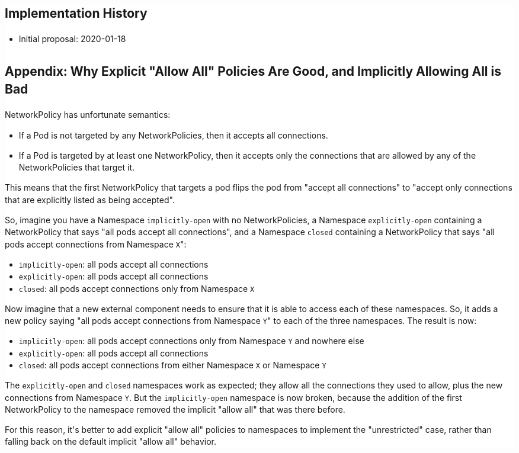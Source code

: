 ## Implementation History

- Initial proposal: 2020-01-18

## Appendix: Why Explicit "Allow All" Policies Are Good, and Implicitly Allowing All is Bad

NetworkPolicy has unfortunate semantics:

- If a Pod is not targeted by any NetworkPolicies, then it accepts
  all connections.

- If a Pod is targeted by at least one NetworkPolicy, then it
  accepts only the connections that are allowed by any of the
  NetworkPolicies that target it.

This means that the first NetworkPolicy that targets a pod flips the
pod from "accept all connections" to "accept only connections that are
explicitly listed as being accepted".

So, imagine you have a Namespace `implicitly-open` with no
NetworkPolicies, a Namespace `explicitly-open` containing a
NetworkPolicy that says "all pods accept all connections", and a
Namespace `closed` containing a NetworkPolicy that says "all pods
accept connections from Namespace `X`":

- `implicitly-open`: all pods accept all connections
- `explicitly-open`: all pods accept all connections
- `closed`: all pods accept connections only from Namespace `X`

Now imagine that a new external component needs to ensure that it is
able to access each of these namespaces. So, it adds a new policy
saying "all pods accept connections from Namespace `Y`" to each of the
three namespaces. The result is now:

- `implicitly-open`: all pods accept connections only from Namespace `Y` and nowhere else
- `explicitly-open`: all pods accept all connections
- `closed`: all pods accept connections from either Namespace `X` or Namespace `Y`

The `explicitly-open` and `closed` namespaces work as expected; they
allow all the connections they used to allow, plus the new connections
from Namespace `Y`. But the `implicitly-open` namespace is now broken,
because the addition of the first NetworkPolicy to the namespace
removed the implicit "allow all" that was there before.

For this reason, it's better to add explicit "allow all" policies to
namespaces to implement the "unrestricted" case, rather than falling
back on the default implicit "allow all" behavior.
